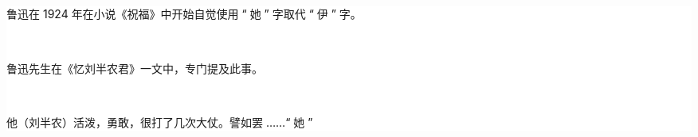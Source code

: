  </p>
 <p class="p2">
  <span class="s1">
   鲁迅在
  </span>
  <span class="s2">
   1924
  </span>
  <span class="s1">
   年在小说《祝福》中开始自觉使用
  </span>
  <span class="s2">
   “
  </span>
  <span class="s1">
   她
  </span>
  <span class="s2">
   ”
  </span>
  <span class="s1">
   字取代
  </span>
  <span class="s2">
   “
  </span>
  <span class="s1">
   伊
  </span>
  <span class="s2">
   ”
  </span>
  <span class="s1">
   字。
  </span>
 </p>
 <p class="p1">
  <span class="s1">
  </span>
  <br/>
 </p>
 <p class="p2">
  <span class="s1">
   鲁迅先生在《忆刘半农君》一文中，专门提及此事。
  </span>
 </p>
 <p class="p1">
  <span class="s1">
  </span>
  <br/>
 </p>
 <p class="p2">
  <span class="s1">
   他（刘半农）活泼，勇敢，很打了几次大仗。譬如罢
  </span>
  <span class="s2">
   ……“
  </span>
  <span class="s1">
   她
  </span>
  <span class="s2">
   ”
  </span>